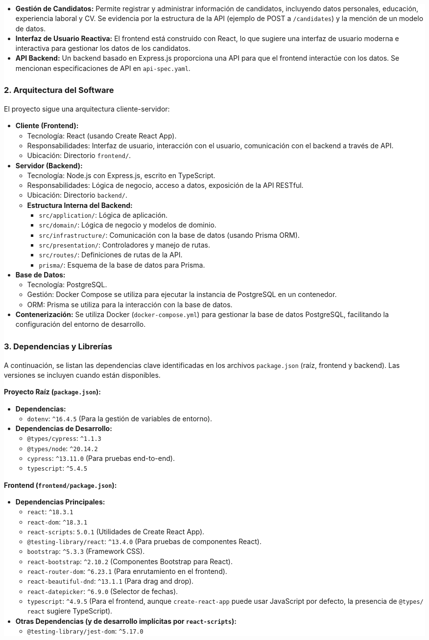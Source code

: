 *   **Gestión de Candidatos:** Permite registrar y administrar información de candidatos, incluyendo datos personales, educación, experiencia laboral y CV. Se evidencia por la estructura de la API (ejemplo de POST a `/candidates`) y la mención de un modelo de datos.
*   **Interfaz de Usuario Reactiva:** El frontend está construido con React, lo que sugiere una interfaz de usuario moderna e interactiva para gestionar los datos de los candidatos.
*   **API Backend:** Un backend basado en Express.js proporciona una API para que el frontend interactúe con los datos. Se mencionan especificaciones de API en `api-spec.yaml`.

### 2. Arquitectura del Software

El proyecto sigue una arquitectura cliente-servidor:

*   **Cliente (Frontend):**
    *   Tecnología: React (usando Create React App).
    *   Responsabilidades: Interfaz de usuario, interacción con el usuario, comunicación con el backend a través de API.
    *   Ubicación: Directorio `frontend/`.
*   **Servidor (Backend):**
    *   Tecnología: Node.js con Express.js, escrito en TypeScript.
    *   Responsabilidades: Lógica de negocio, acceso a datos, exposición de la API RESTful.
    *   Ubicación: Directorio `backend/`.
    *   **Estructura Interna del Backend:**
        *   `src/application/`: Lógica de aplicación.
        *   `src/domain/`: Lógica de negocio y modelos de dominio.
        *   `src/infrastructure/`: Comunicación con la base de datos (usando Prisma ORM).
        *   `src/presentation/`: Controladores y manejo de rutas.
        *   `src/routes/`: Definiciones de rutas de la API.
        *   `prisma/`: Esquema de la base de datos para Prisma.
*   **Base de Datos:**
    *   Tecnología: PostgreSQL.
    *   Gestión: Docker Compose se utiliza para ejecutar la instancia de PostgreSQL en un contenedor.
    *   ORM: Prisma se utiliza para la interacción con la base de datos.
*   **Contenerización:** Se utiliza Docker (`docker-compose.yml`) para gestionar la base de datos PostgreSQL, facilitando la configuración del entorno de desarrollo.

### 3. Dependencias y Librerías

A continuación, se listan las dependencias clave identificadas en los archivos `package.json` (raíz, frontend y backend). Las versiones se incluyen cuando están disponibles.

**Proyecto Raíz (`package.json`):**

*   **Dependencias:**
    *   `dotenv`: `^16.4.5` (Para la gestión de variables de entorno).
*   **Dependencias de Desarrollo:**
    *   `@types/cypress`: `^1.1.3`
    *   `@types/node`: `^20.14.2`
    *   `cypress`: `^13.11.0` (Para pruebas end-to-end).
    *   `typescript`: `^5.4.5`

**Frontend (`frontend/package.json`):**

*   **Dependencias Principales:**
    *   `react`: `^18.3.1`
    *   `react-dom`: `^18.3.1`
    *   `react-scripts`: `5.0.1` (Utilidades de Create React App).
    *   `@testing-library/react`: `^13.4.0` (Para pruebas de componentes React).
    *   `bootstrap`: `^5.3.3` (Framework CSS).
    *   `react-bootstrap`: `^2.10.2` (Componentes Bootstrap para React).
    *   `react-router-dom`: `^6.23.1` (Para enrutamiento en el frontend).
    *   `react-beautiful-dnd`: `^13.1.1` (Para drag and drop).
    *   `react-datepicker`: `^6.9.0` (Selector de fechas).
    *   `typescript`: `^4.9.5` (Para el frontend, aunque `create-react-app` puede usar JavaScript por defecto, la presencia de `@types/react` sugiere TypeScript).
*   **Otras Dependencias (y de desarrollo implícitas por `react-scripts`):**
    *   `@testing-library/jest-dom`: `^5.17.0`